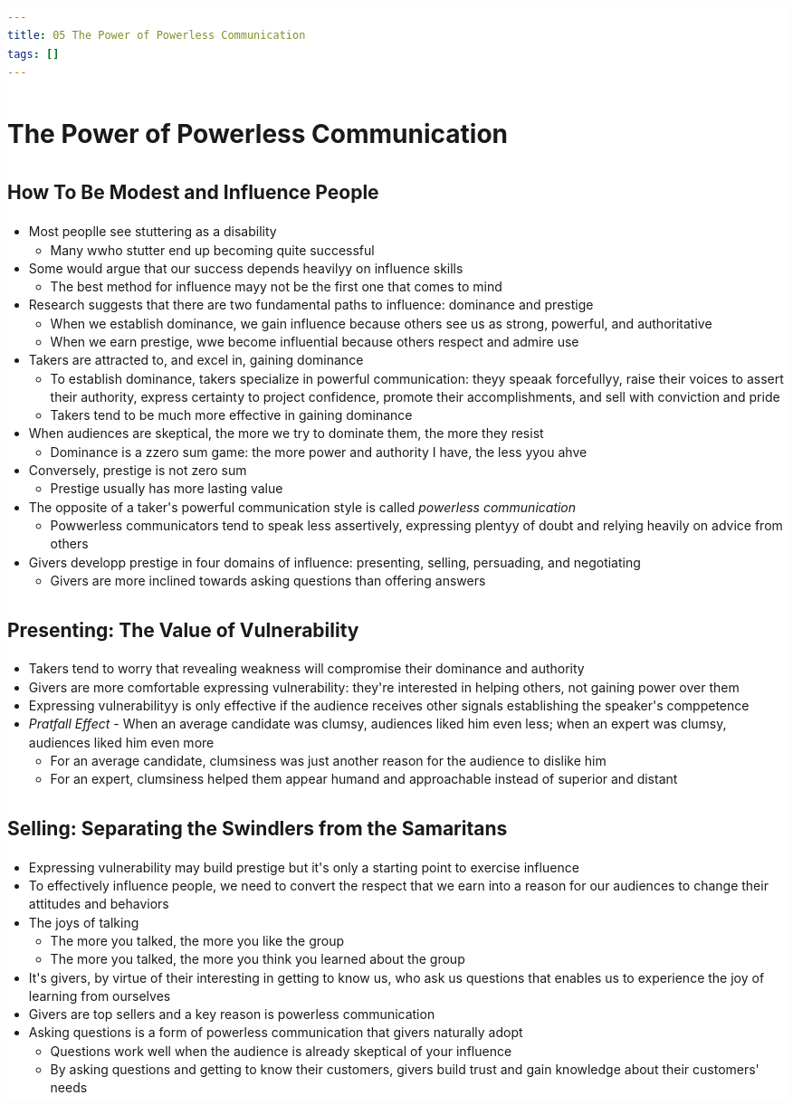 ```yaml
---
title: 05 The Power of Powerless Communication
tags: []
---
```


# The Power of Powerless Communication

## How To Be Modest and Influence People
- Most peoplle see stuttering as a disability
  - Many wwho stutter end up becoming quite successful
- Some would argue that our success depends heavilyy on influence skills
  - The best method for influence mayy not be the first one that comes to mind
- Research suggests that there are two fundamental paths to influence: dominance and prestige
  - When we establish dominance, we gain influence because others see us as strong, powerful, and authoritative
  - When we earn prestige, wwe become influential because others respect and admire use
- Takers are attracted to, and excel in, gaining dominance
  - To establish dominance, takers specialize in powerful communication: theyy speaak forcefullyy, raise their voices to assert their authority, express certainty to project confidence, promote their accomplishments, and sell with conviction and pride
  - Takers tend to be much more effective in gaining dominance
- When audiences are skeptical, the more we try to dominate them, the more they resist
  - Dominance is a zzero sum game: the more power and authority I have, the less yyou ahve
- Conversely, prestige is not zero sum
  - Prestige usually has more lasting value
- The opposite of a taker's powerful communication style is called _powerless communication_
  - Powwerless communicators tend to speak less assertively, expressing plentyy of doubt and relying heavily on advice from others
- Givers developp prestige in four domains of influence: presenting, selling, persuading, and negotiating
  - Givers are more inclined towards asking questions than offering answers

## Presenting: The Value of Vulnerability
- Takers tend to worry that revealing weakness will compromise their dominance and authority
- Givers are more comfortable expressing vulnerability: they're interested in helping others, not gaining power over them
- Expressing vulnerabilityy is only effective if the audience receives other signals establishing the speaker's comppetence
- _Pratfall Effect_ - When an average candidate was clumsy, audiences liked him even less; when an expert was clumsy, audiences liked him even more
  - For an average candidate, clumsiness was just another reason for the audience to dislike him
  - For an expert, clumsiness helped them appear humand and approachable instead of superior and distant

## Selling: Separating the Swindlers from the Samaritans
- Expressing vulnerability may build prestige but it's only a starting point to exercise influence
- To effectively influence people, we need to convert the respect that we earn into a reason for our audiences to change their attitudes and behaviors
- The joys of talking
  - The more you talked, the more you like the group
  - The more you talked, the more you think you learned about the group
- It's givers, by virtue of their interesting in getting to know us, who ask us questions that enables us to experience the joy of learning from ourselves
- Givers are top sellers and a key reason is powerless communication
- Asking questions is a form of powerless communication that givers naturally adopt
  - Questions work well when the audience is already skeptical of your influence
  - By asking questions and getting to know their customers, givers build trust and gain knowledge about their customers' needs